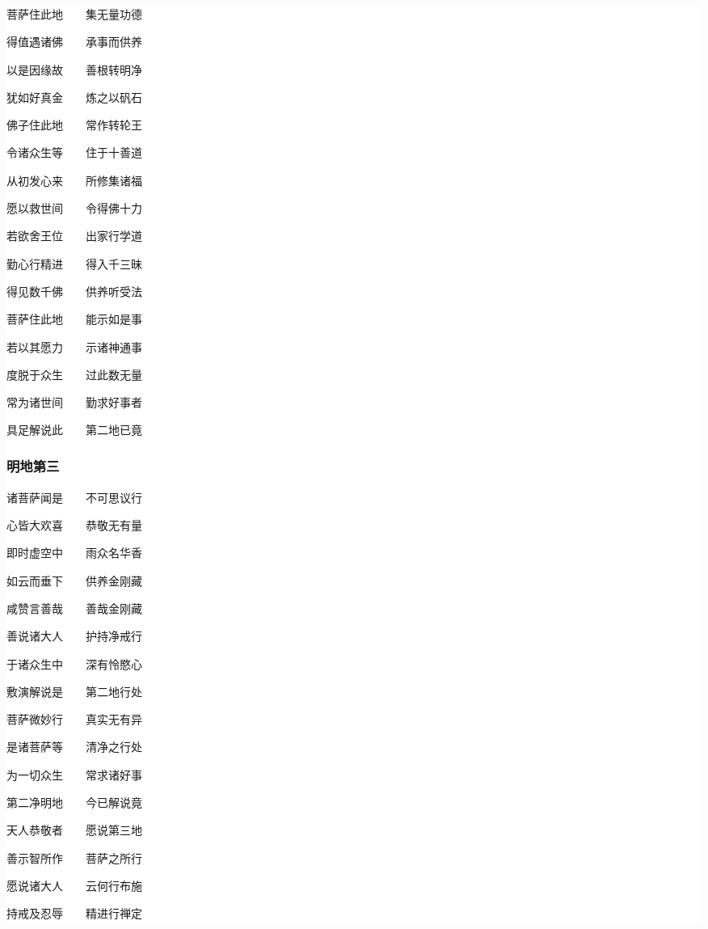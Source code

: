 菩萨住此地　　集无量功德  

得值遇诸佛　　承事而供养  

以是因缘故　　善根转明净  

犹如好真金　　炼之以矾石  

佛子住此地　　常作转轮王  

令诸众生等　　住于十善道  

从初发心来　　所修集诸福  

愿以救世间　　令得佛十力  

若欲舍王位　　出家行学道  

勤心行精进　　得入千三昧  

得见数千佛　　供养听受法  

菩萨住此地　　能示如是事  

若以其愿力　　示诸神通事  

度脱于众生　　过此数无量  

常为诸世间　　勤求好事者  

具足解说此　　第二地已竟  

### 明地第三

诸菩萨闻是　　不可思议行  

心皆大欢喜　　恭敬无有量  

即时虚空中　　雨众名华香  

如云而垂下　　供养金刚藏  

咸赞言善哉　　善哉金刚藏  

善说诸大人　　护持净戒行  

于诸众生中　　深有怜愍心  

敷演解说是　　第二地行处  

菩萨微妙行　　真实无有异  

是诸菩萨等　　清净之行处  

为一切众生　　常求诸好事  

第二净明地　　今已解说竟  

天人恭敬者　　愿说第三地  

善示智所作　　菩萨之所行  

愿说诸大人　　云何行布施  

持戒及忍辱　　精进行禅定  
